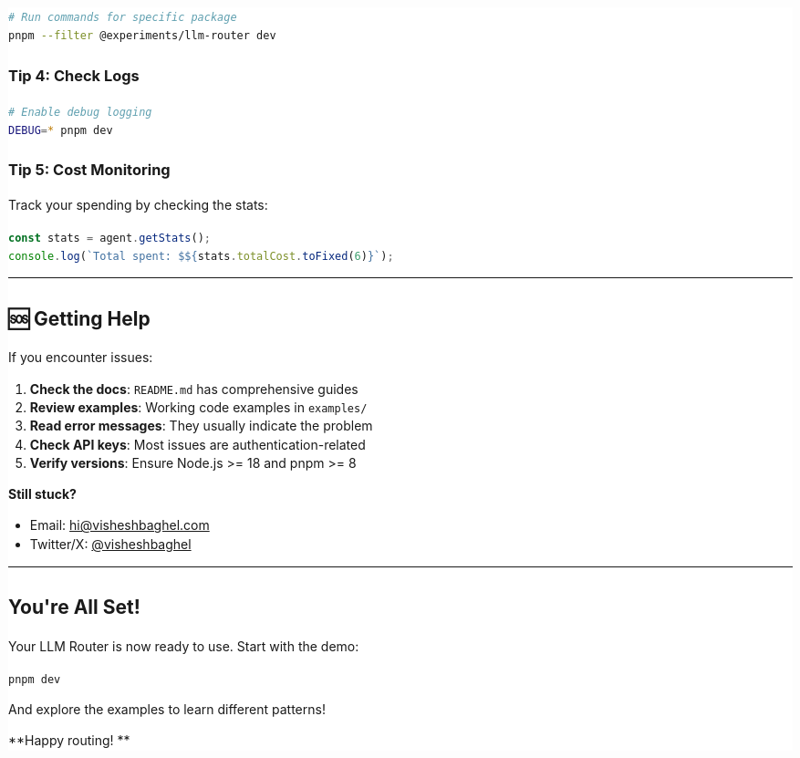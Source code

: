 ```bash
# Run commands for specific package
pnpm --filter @experiments/llm-router dev
```

### Tip 4: Check Logs

```bash
# Enable debug logging
DEBUG=* pnpm dev
```

### Tip 5: Cost Monitoring

Track your spending by checking the stats:

```typescript
const stats = agent.getStats();
console.log(`Total spent: $${stats.totalCost.toFixed(6)}`);
```

---

## 🆘 Getting Help

If you encounter issues:

1. **Check the docs**: `README.md` has comprehensive guides
2. **Review examples**: Working code examples in `examples/`
3. **Read error messages**: They usually indicate the problem
4. **Check API keys**: Most issues are authentication-related
5. **Verify versions**: Ensure Node.js >= 18 and pnpm >= 8

**Still stuck?**
- Email: hi@visheshbaghel.com
- Twitter/X: [@visheshbaghel](https://x.com/visheshbaghel)

---

##  You're All Set!

Your LLM Router is now ready to use. Start with the demo:

```bash
pnpm dev
```

And explore the examples to learn different patterns!

**Happy routing! **
